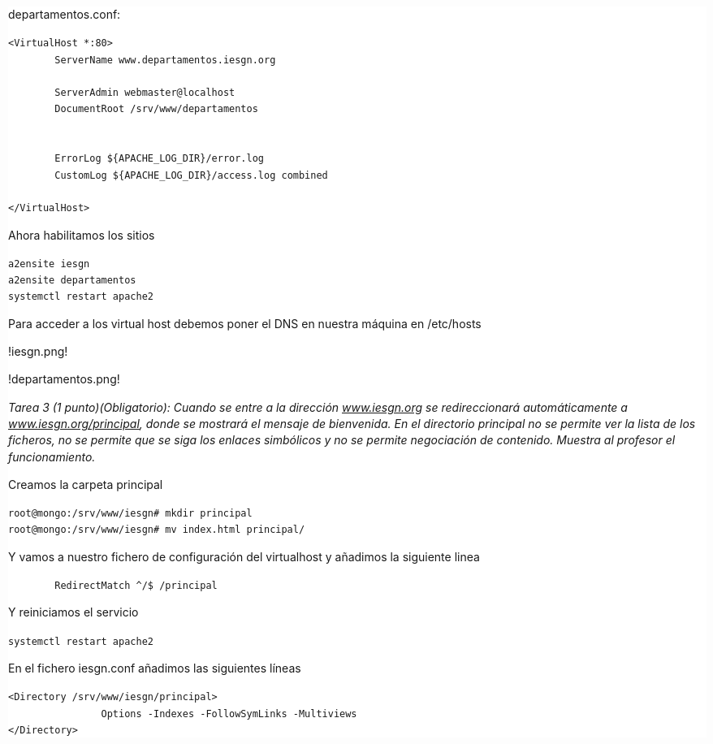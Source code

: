departamentos.conf:
```
<VirtualHost *:80>
        ServerName www.departamentos.iesgn.org

        ServerAdmin webmaster@localhost
        DocumentRoot /srv/www/departamentos


        ErrorLog ${APACHE_LOG_DIR}/error.log
        CustomLog ${APACHE_LOG_DIR}/access.log combined

</VirtualHost>

```

Ahora habilitamos los sitios
```
a2ensite iesgn
a2ensite departamentos
systemctl restart apache2
```

Para acceder a los virtual host debemos poner el DNS en nuestra máquina en /etc/hosts

!iesgn.png!

!departamentos.png!


*Tarea 3 (1 punto)(Obligatorio): Cuando se entre a la dirección www.iesgn.org se redireccionará automáticamente a www.iesgn.org/principal, donde se mostrará el mensaje de bienvenida. En el directorio principal no se permite ver la lista de los ficheros, no se permite que se siga los enlaces simbólicos y no se permite negociación de contenido. Muestra al profesor el funcionamiento.*

Creamos la carpeta principal
```
root@mongo:/srv/www/iesgn# mkdir principal
root@mongo:/srv/www/iesgn# mv index.html principal/
```

Y vamos a nuestro fichero de configuración del virtualhost y añadimos la siguiente linea
```
        RedirectMatch ^/$ /principal
```

Y reiniciamos el servicio
```
systemctl restart apache2
```

En el fichero iesgn.conf añadimos las siguientes líneas
```
<Directory /srv/www/iesgn/principal>
                Options -Indexes -FollowSymLinks -Multiviews
</Directory>
```
